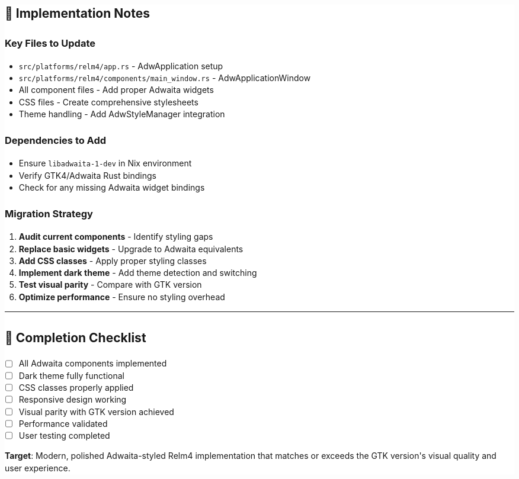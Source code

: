 ## 📝 Implementation Notes

### Key Files to Update
- `src/platforms/relm4/app.rs` - AdwApplication setup
- `src/platforms/relm4/components/main_window.rs` - AdwApplicationWindow
- All component files - Add proper Adwaita widgets
- CSS files - Create comprehensive stylesheets
- Theme handling - Add AdwStyleManager integration

### Dependencies to Add
- Ensure `libadwaita-1-dev` in Nix environment
- Verify GTK4/Adwaita Rust bindings
- Check for any missing Adwaita widget bindings

### Migration Strategy
1. **Audit current components** - Identify styling gaps
2. **Replace basic widgets** - Upgrade to Adwaita equivalents
3. **Add CSS classes** - Apply proper styling classes
4. **Implement dark theme** - Add theme detection and switching
5. **Test visual parity** - Compare with GTK version
6. **Optimize performance** - Ensure no styling overhead

---

## 🏁 Completion Checklist

- [ ] All Adwaita components implemented
- [ ] Dark theme fully functional
- [ ] CSS classes properly applied
- [ ] Responsive design working
- [ ] Visual parity with GTK version achieved
- [ ] Performance validated
- [ ] User testing completed

**Target**: Modern, polished Adwaita-styled Relm4 implementation that matches or exceeds the GTK version's visual quality and user experience.